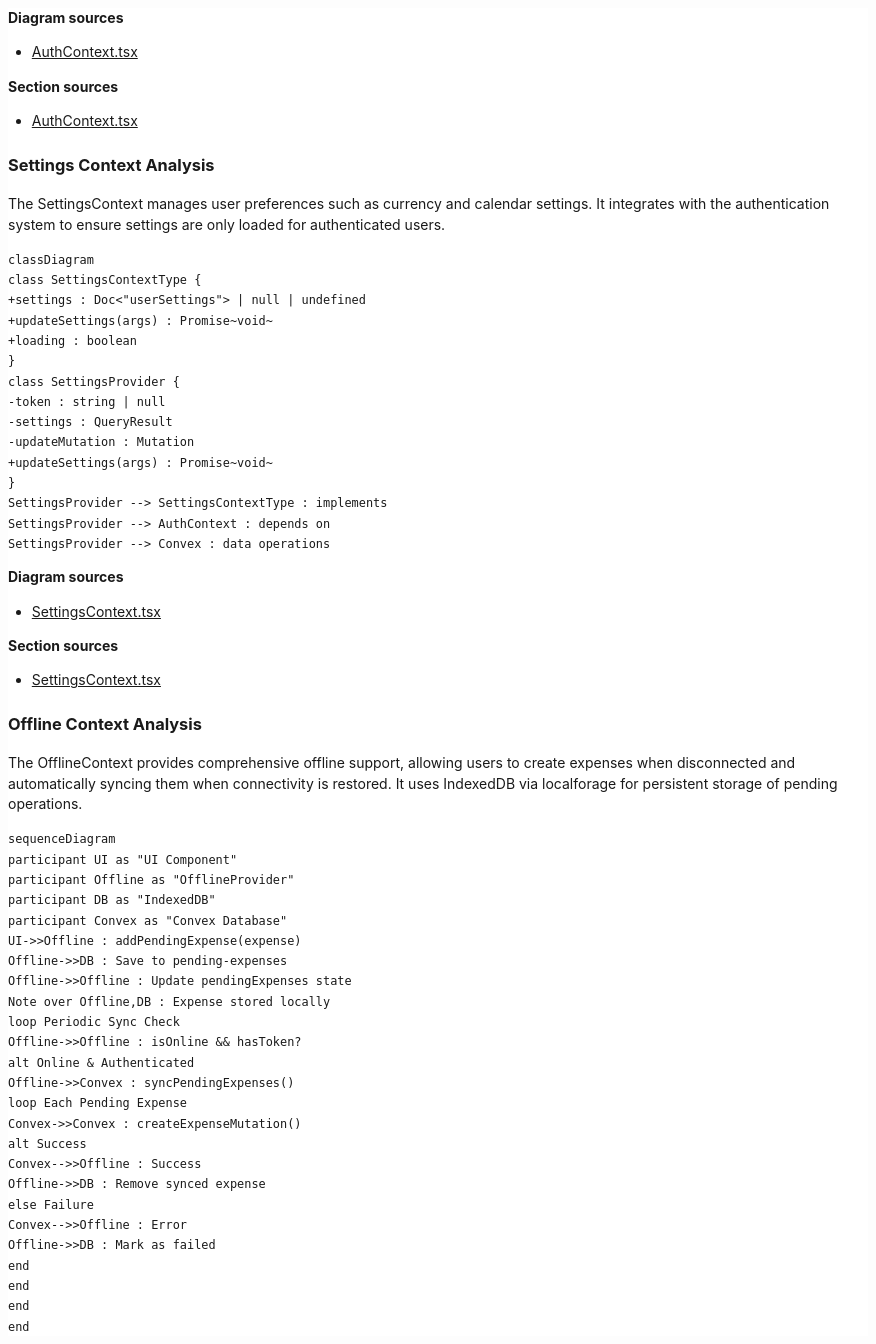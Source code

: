 **Diagram sources**
- [AuthContext.tsx](file://src/contexts/AuthContext.tsx#L1-L96)

**Section sources**
- [AuthContext.tsx](file://src/contexts/AuthContext.tsx#L1-L96)

### Settings Context Analysis

The SettingsContext manages user preferences such as currency and calendar settings. It integrates with the authentication system to ensure settings are only loaded for authenticated users.

```mermaid
classDiagram
class SettingsContextType {
+settings : Doc<"userSettings"> | null | undefined
+updateSettings(args) : Promise~void~
+loading : boolean
}
class SettingsProvider {
-token : string | null
-settings : QueryResult
-updateMutation : Mutation
+updateSettings(args) : Promise~void~
}
SettingsProvider --> SettingsContextType : implements
SettingsProvider --> AuthContext : depends on
SettingsProvider --> Convex : data operations
```

**Diagram sources**
- [SettingsContext.tsx](file://src/contexts/SettingsContext.tsx#L1-L57)

**Section sources**
- [SettingsContext.tsx](file://src/contexts/SettingsContext.tsx#L1-L57)

### Offline Context Analysis

The OfflineContext provides comprehensive offline support, allowing users to create expenses when disconnected and automatically syncing them when connectivity is restored. It uses IndexedDB via localforage for persistent storage of pending operations.

```mermaid
sequenceDiagram
participant UI as "UI Component"
participant Offline as "OfflineProvider"
participant DB as "IndexedDB"
participant Convex as "Convex Database"
UI->>Offline : addPendingExpense(expense)
Offline->>DB : Save to pending-expenses
Offline->>Offline : Update pendingExpenses state
Note over Offline,DB : Expense stored locally
loop Periodic Sync Check
Offline->>Offline : isOnline && hasToken?
alt Online & Authenticated
Offline->>Convex : syncPendingExpenses()
loop Each Pending Expense
Convex->>Convex : createExpenseMutation()
alt Success
Convex-->>Offline : Success
Offline->>DB : Remove synced expense
else Failure
Convex-->>Offline : Error
Offline->>DB : Mark as failed
end
end
end
end
```